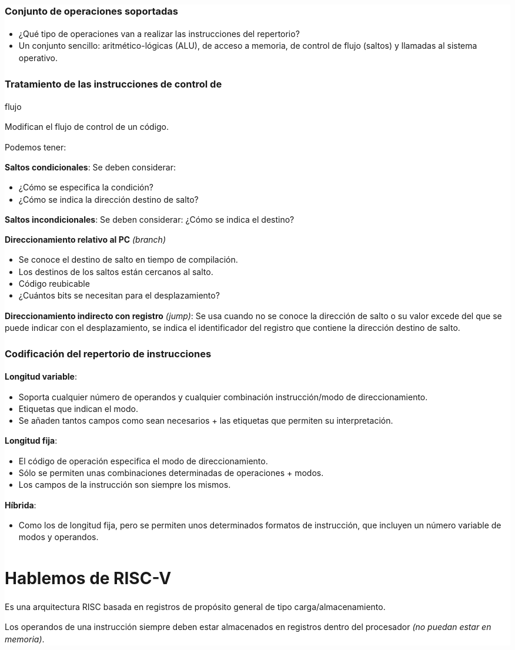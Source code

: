 ### Conjunto de operaciones soportadas

- ¿Qué tipo de operaciones van a realizar las instrucciones del repertorio?
- Un conjunto sencillo: aritmético-lógicas (ALU), de acceso a memoria, de control de flujo (saltos) y llamadas al sistema operativo.
  
### Tratamiento de las instrucciones de control de
flujo

Modifican el flujo de control de un código.

Podemos tener: 

**Saltos condicionales**: Se deben considerar:
- ¿Cómo se especifica la condición?
- ¿Cómo se indica la dirección destino de salto?

**Saltos incondicionales**: Se deben considerar: ¿Cómo se indica el destino?

**Direccionamiento relativo al PC** *(branch)* 
- Se conoce el destino de salto en tiempo de compilación.
- Los destinos de los saltos están cercanos al salto.
- Código reubicable
- ¿Cuántos bits se necesitan para el desplazamiento?

**Direccionamiento indirecto con registro** *(jump)*: Se usa cuando no se conoce la dirección de salto o su valor excede del que se puede indicar con el desplazamiento, se indica el identificador del registro que contiene la dirección destino de salto.

### Codificación del repertorio de instrucciones


**Longitud variable**: 
- Soporta cualquier número de operandos y cualquier combinación instrucción/modo de direccionamiento.
- Etiquetas que indican el modo.
- Se añaden tantos campos como sean necesarios + las etiquetas que permiten su interpretación.

**Longitud fija**:

- El código de operación especifica el modo de direccionamiento.
- Sólo se permiten unas combinaciones determinadas de operaciones + modos.
- Los campos de la instrucción son siempre los mismos.

**Híbrida**:
- Como los de longitud fija, pero se permiten unos determinados formatos de instrucción, que incluyen un número variable de modos y operandos.

# Hablemos de RISC-V

Es una arquitectura RISC basada en registros de propósito general de tipo carga/almacenamiento.

Los operandos de una instrucción siempre deben estar almacenados en registros dentro del
procesador *(no puedan estar en memoria)*.
